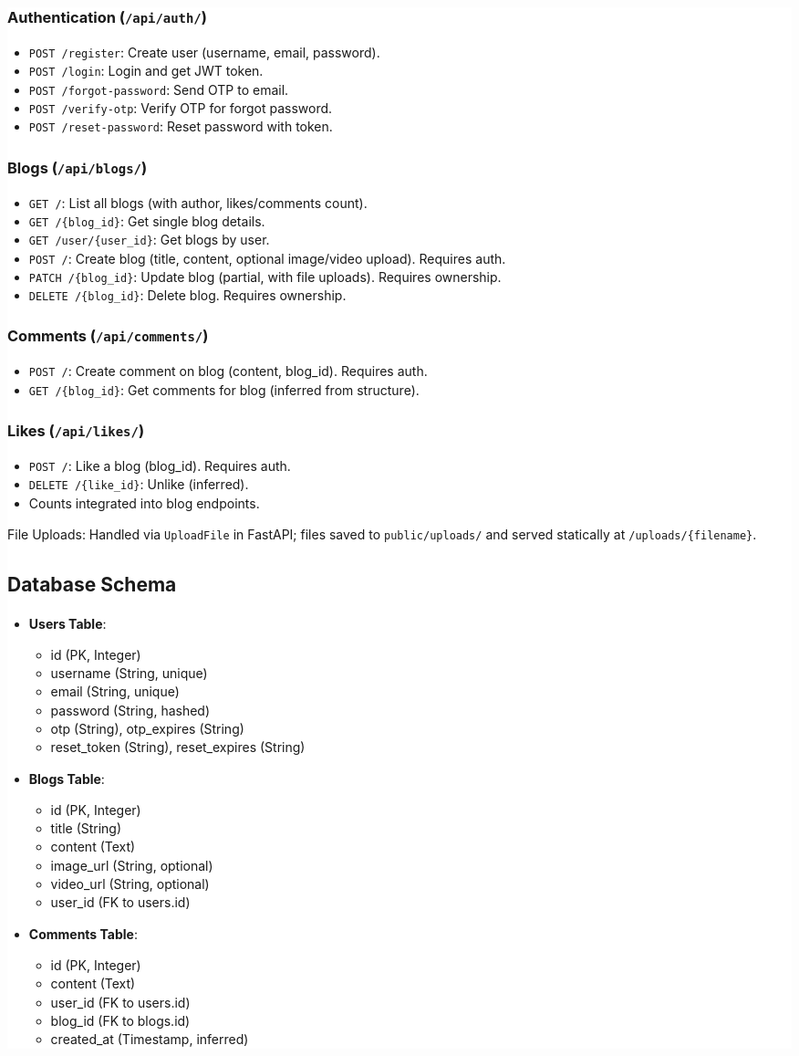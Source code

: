 ### Authentication (`/api/auth/`)
- `POST /register`: Create user (username, email, password).
- `POST /login`: Login and get JWT token.
- `POST /forgot-password`: Send OTP to email.
- `POST /verify-otp`: Verify OTP for forgot password.
- `POST /reset-password`: Reset password with token.

### Blogs (`/api/blogs/`)
- `GET /`: List all blogs (with author, likes/comments count).
- `GET /{blog_id}`: Get single blog details.
- `GET /user/{user_id}`: Get blogs by user.
- `POST /`: Create blog (title, content, optional image/video upload). Requires auth.
- `PATCH /{blog_id}`: Update blog (partial, with file uploads). Requires ownership.
- `DELETE /{blog_id}`: Delete blog. Requires ownership.

### Comments (`/api/comments/`)
- `POST /`: Create comment on blog (content, blog_id). Requires auth.
- `GET /{blog_id}`: Get comments for blog (inferred from structure).

### Likes (`/api/likes/`)
- `POST /`: Like a blog (blog_id). Requires auth.
- `DELETE /{like_id}`: Unlike (inferred).
- Counts integrated into blog endpoints.

File Uploads: Handled via `UploadFile` in FastAPI; files saved to `public/uploads/` and served statically at `/uploads/{filename}`.

## Database Schema
- **Users Table**:
  - id (PK, Integer)
  - username (String, unique)
  - email (String, unique)
  - password (String, hashed)
  - otp (String), otp_expires (String)
  - reset_token (String), reset_expires (String)

- **Blogs Table**:
  - id (PK, Integer)
  - title (String)
  - content (Text)
  - image_url (String, optional)
  - video_url (String, optional)
  - user_id (FK to users.id)

- **Comments Table**:
  - id (PK, Integer)
  - content (Text)
  - user_id (FK to users.id)
  - blog_id (FK to blogs.id)
  - created_at (Timestamp, inferred)
